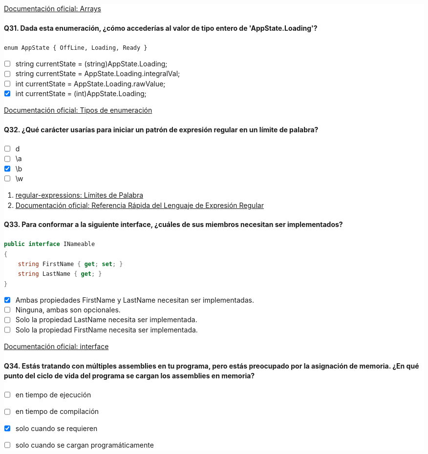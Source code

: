 [Documentación oficial: Arrays](https://docs.microsoft.com/en-us/dotnet/csharp/programming-guide/arrays/)

#### Q31. Dada esta enumeración, ¿cómo accederías al valor de tipo entero de 'AppState.Loading'?

`enum AppState { OffLine, Loading, Ready }`

- [ ] string currentState = (string)AppState.Loading;
- [ ] string currentState = AppState.Loading.integralVal;
- [ ] int currentState = AppState.Loading.rawValue;
- [x] int currentState = (int)AppState.Loading;

[Documentación oficial: Tipos de enumeración](https://docs.microsoft.com/en-us/dotnet/csharp/language-reference/builtin-types/enum#conversions)

#### Q32. ¿Qué carácter usarías para iniciar un patrón de expresión regular en un límite de palabra?

- [ ] d
- [ ] \a
- [x] \b
- [ ] \w

1. [regular-expressions: Límites de Palabra](https://www.regular-expressions.info/wordboundaries.html)
2. [Documentación oficial: Referencia Rápida del Lenguaje de Expresión Regular](https://docs.microsoft.com/en-us/dotnet/standard/base-types/regular-expression-language-quick-reference)

#### Q33. Para conformar a la siguiente interface, ¿cuáles de sus miembros necesitan ser implementados?

```cs
public interface INameable
{
    string FirstName { get; set; }
    string LastName { get; }
}
```

- [x] Ambas propiedades FirstName y LastName necesitan ser implementadas.
- [ ] Ninguna, ambas son opcionales.
- [ ] Solo la propiedad LastName necesita ser implementada.
- [ ] Solo la propiedad FirstName necesita ser implementada.

[Documentación oficial: interface](https://docs.microsoft.com/en-us/dotnet/csharp/language-reference/keywords/interface)

#### Q34. Estás tratando con múltiples assemblies en tu programa, pero estás preocupado por la asignación de memoria. ¿En qué punto del ciclo de vida del programa se cargan los assemblies en memoria?

- [ ] en tiempo de ejecución
- [ ] en tiempo de compilación
- [x] solo cuando se requieren
- [ ] solo cuando se cargan programáticamente


[Referencia]: https://www.gkseries.com/c-sharp-programming/multiple-choice-questions-and-answers
[Referencia]: https://www.gkseries.com/c-sharp-programming/multiple-choice-questions-and-answers